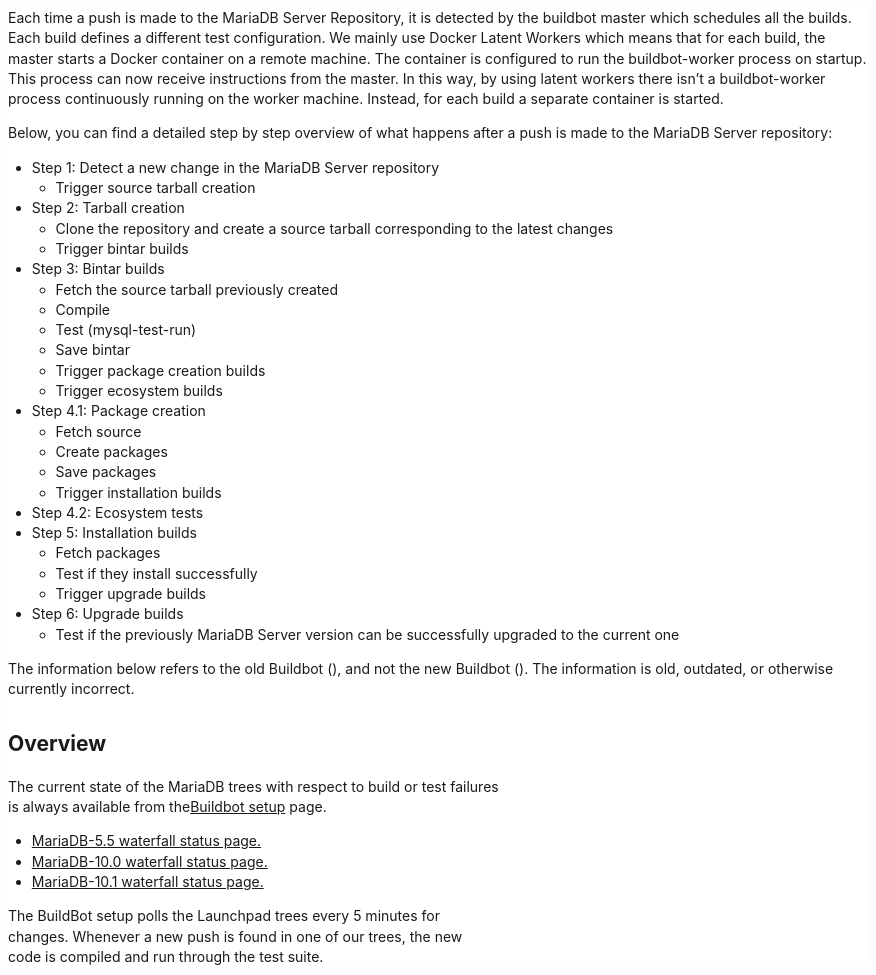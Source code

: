 Each time a push is made to the MariaDB Server Repository, it is detected by the buildbot master which schedules all the builds. Each build defines a different test configuration. We mainly use Docker Latent Workers which means that for each build, the master starts a Docker container on a remote machine. The container is configured to run the buildbot-worker process on startup. This process can now receive instructions from the master. In this way, by using latent workers there isn’t a buildbot-worker process continuously running on the worker machine. Instead, for each build a separate container is started.

Below, you can find a detailed step by step overview of what happens after a push is made to the MariaDB Server repository:

* Step 1: Detect a new change in the MariaDB Server repository
  * Trigger source tarball creation
* Step 2: Tarball creation
  * Clone the repository and create a source tarball corresponding to the latest changes
  * Trigger bintar builds
* Step 3: Bintar builds
  * Fetch the source tarball previously created
  * Compile
  * Test (mysql-test-run)
  * Save bintar
  * Trigger package creation builds
  * Trigger ecosystem builds
* Step 4.1: Package creation
  * Fetch source
  * Create packages
  * Save packages
  * Trigger installation builds
* Step 4.2: Ecosystem tests
* Step 5: Installation builds
  * Fetch packages
  * Test if they install successfully
  * Trigger upgrade builds
* Step 6: Upgrade builds
  * Test if the previously MariaDB Server version can be successfully upgraded to the current one

The information below refers to the old Buildbot (), and not the new Buildbot (). The information is old, outdated, or otherwise currently incorrect.

## Overview

The current state of the MariaDB trees with respect to build or test failures\
is always available from the[Buildbot setup](https://buildbot.askmonty.org/buildbot/) page.

* [MariaDB-5.5 waterfall status page.](https://buildbot.askmonty.org/buildbot/waterfall?branch=5.5)
* [MariaDB-10.0 waterfall status page.](https://buildbot.askmonty.org/buildbot/waterfall?branch=10.0)
* [MariaDB-10.1 waterfall status page.](https://buildbot.askmonty.org/buildbot/waterfall?branch=10.1)

The BuildBot setup polls the Launchpad trees every 5 minutes for\
changes. Whenever a new push is found in one of our trees, the new\
code is compiled and run through the test suite.
